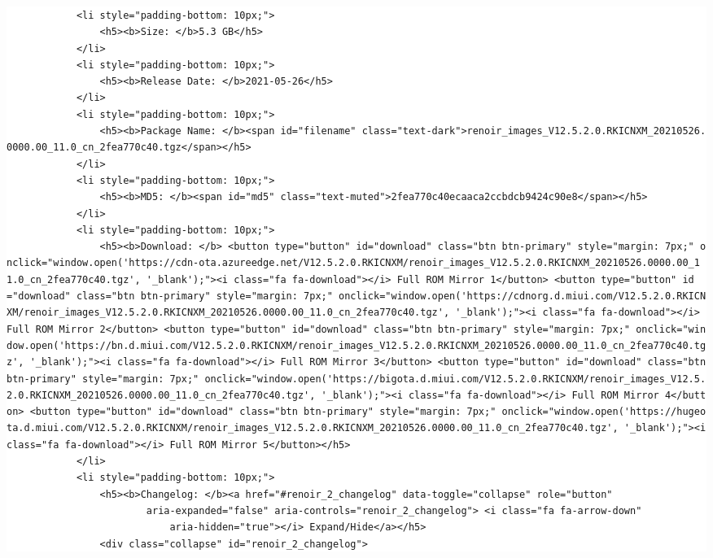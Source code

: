                 <li style="padding-bottom: 10px;">
                    <h5><b>Size: </b>5.3 GB</h5>
                </li>
                <li style="padding-bottom: 10px;">
                    <h5><b>Release Date: </b>2021-05-26</h5>
                </li>
                <li style="padding-bottom: 10px;">
                    <h5><b>Package Name: </b><span id="filename" class="text-dark">renoir_images_V12.5.2.0.RKICNXM_20210526.0000.00_11.0_cn_2fea770c40.tgz</span></h5>
                </li>
                <li style="padding-bottom: 10px;">
                    <h5><b>MD5: </b><span id="md5" class="text-muted">2fea770c40ecaaca2ccbdcb9424c90e8</span></h5>
                </li>
                <li style="padding-bottom: 10px;">
                    <h5><b>Download: </b> <button type="button" id="download" class="btn btn-primary" style="margin: 7px;" onclick="window.open('https://cdn-ota.azureedge.net/V12.5.2.0.RKICNXM/renoir_images_V12.5.2.0.RKICNXM_20210526.0000.00_11.0_cn_2fea770c40.tgz', '_blank');"><i class="fa fa-download"></i> Full ROM Mirror 1</button> <button type="button" id="download" class="btn btn-primary" style="margin: 7px;" onclick="window.open('https://cdnorg.d.miui.com/V12.5.2.0.RKICNXM/renoir_images_V12.5.2.0.RKICNXM_20210526.0000.00_11.0_cn_2fea770c40.tgz', '_blank');"><i class="fa fa-download"></i> Full ROM Mirror 2</button> <button type="button" id="download" class="btn btn-primary" style="margin: 7px;" onclick="window.open('https://bn.d.miui.com/V12.5.2.0.RKICNXM/renoir_images_V12.5.2.0.RKICNXM_20210526.0000.00_11.0_cn_2fea770c40.tgz', '_blank');"><i class="fa fa-download"></i> Full ROM Mirror 3</button> <button type="button" id="download" class="btn btn-primary" style="margin: 7px;" onclick="window.open('https://bigota.d.miui.com/V12.5.2.0.RKICNXM/renoir_images_V12.5.2.0.RKICNXM_20210526.0000.00_11.0_cn_2fea770c40.tgz', '_blank');"><i class="fa fa-download"></i> Full ROM Mirror 4</button> <button type="button" id="download" class="btn btn-primary" style="margin: 7px;" onclick="window.open('https://hugeota.d.miui.com/V12.5.2.0.RKICNXM/renoir_images_V12.5.2.0.RKICNXM_20210526.0000.00_11.0_cn_2fea770c40.tgz', '_blank');"><i class="fa fa-download"></i> Full ROM Mirror 5</button></h5>
                </li>
                <li style="padding-bottom: 10px;">
                    <h5><b>Changelog: </b><a href="#renoir_2_changelog" data-toggle="collapse" role="button"
                            aria-expanded="false" aria-controls="renoir_2_changelog"> <i class="fa fa-arrow-down"
                                aria-hidden="true"></i> Expand/Hide</a></h5>
                    <div class="collapse" id="renoir_2_changelog">